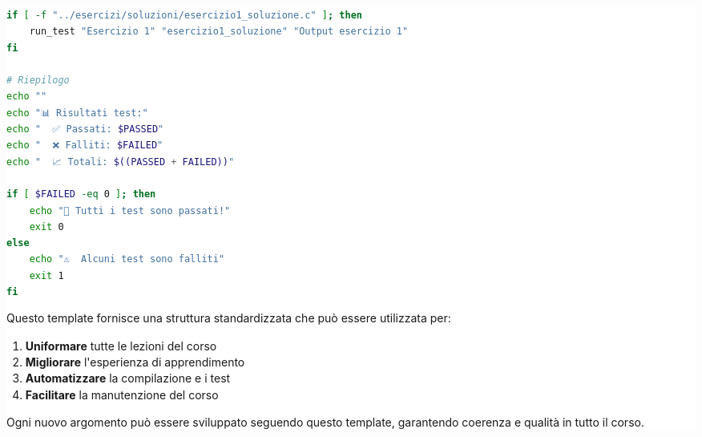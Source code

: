 ```bash
if [ -f "../esercizi/soluzioni/esercizio1_soluzione.c" ]; then
    run_test "Esercizio 1" "esercizio1_soluzione" "Output esercizio 1"
fi

# Riepilogo
echo ""
echo "📊 Risultati test:"
echo "  ✅ Passati: $PASSED"
echo "  ❌ Falliti: $FAILED"
echo "  📈 Totali: $((PASSED + FAILED))"

if [ $FAILED -eq 0 ]; then
    echo "🎉 Tutti i test sono passati!"
    exit 0
else
    echo "⚠️  Alcuni test sono falliti"
    exit 1
fi
```

Questo template fornisce una struttura standardizzata che può essere utilizzata per:

1. **Uniformare** tutte le lezioni del corso
2. **Migliorare** l'esperienza di apprendimento
3. **Automatizzare** la compilazione e i test
4. **Facilitare** la manutenzione del corso

Ogni nuovo argomento può essere sviluppato seguendo questo template, garantendo coerenza e qualità in tutto il corso.
